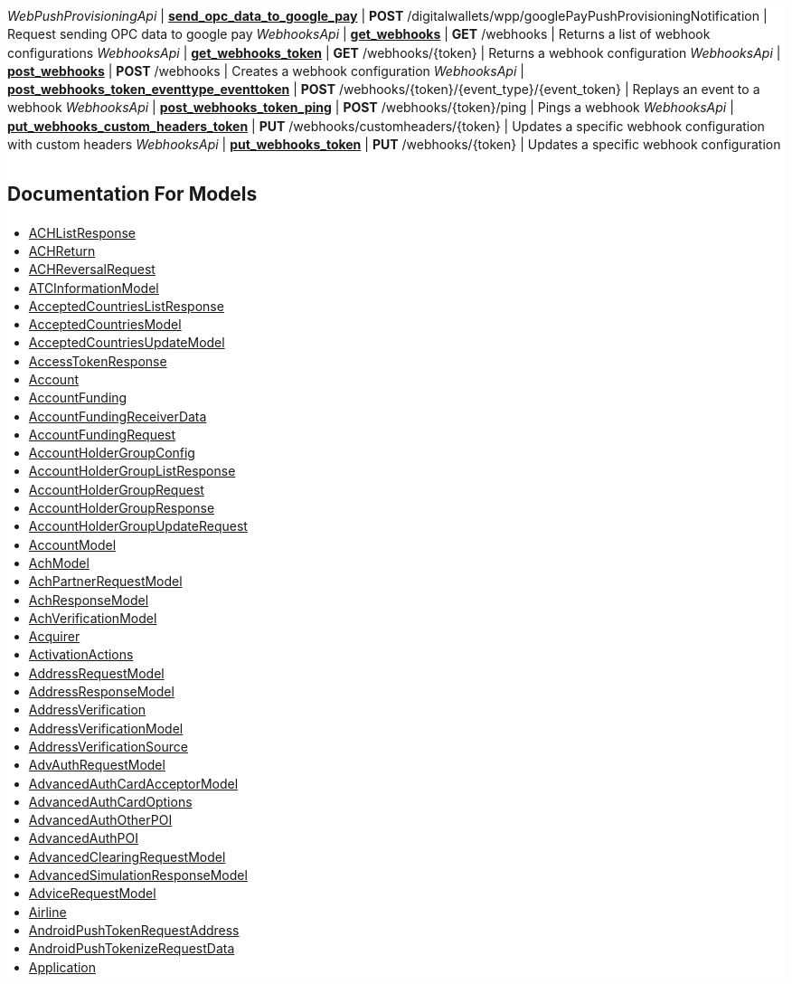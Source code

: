 *WebPushProvisioningApi* | [**send_opc_data_to_google_pay**](docs/WebPushProvisioningApi.md#send_opc_data_to_google_pay) | **POST** /digitalwallets/wpp/googlePayPushProvisioningNotification | Request sending OPC data to google pay
*WebhooksApi* | [**get_webhooks**](docs/WebhooksApi.md#get_webhooks) | **GET** /webhooks | Returns a list of webhook configurations
*WebhooksApi* | [**get_webhooks_token**](docs/WebhooksApi.md#get_webhooks_token) | **GET** /webhooks/{token} | Returns a webhook configuration
*WebhooksApi* | [**post_webhooks**](docs/WebhooksApi.md#post_webhooks) | **POST** /webhooks | Creates a webhook configuration
*WebhooksApi* | [**post_webhooks_token_eventtype_eventtoken**](docs/WebhooksApi.md#post_webhooks_token_eventtype_eventtoken) | **POST** /webhooks/{token}/{event_type}/{event_token} | Replays an event to a webhook
*WebhooksApi* | [**post_webhooks_token_ping**](docs/WebhooksApi.md#post_webhooks_token_ping) | **POST** /webhooks/{token}/ping | Pings a webhook
*WebhooksApi* | [**put_webhooks_custom_headers_token**](docs/WebhooksApi.md#put_webhooks_custom_headers_token) | **PUT** /webhooks/customheaders/{token} | Updates a specific webhook configuration with custom headers
*WebhooksApi* | [**put_webhooks_token**](docs/WebhooksApi.md#put_webhooks_token) | **PUT** /webhooks/{token} | Updates a specific webhook configuration


## Documentation For Models

 - [ACHListResponse](docs/ACHListResponse.md)
 - [ACHReturn](docs/ACHReturn.md)
 - [ACHReversalRequest](docs/ACHReversalRequest.md)
 - [ATCInformationModel](docs/ATCInformationModel.md)
 - [AcceptedCountriesListResponse](docs/AcceptedCountriesListResponse.md)
 - [AcceptedCountriesModel](docs/AcceptedCountriesModel.md)
 - [AcceptedCountriesUpdateModel](docs/AcceptedCountriesUpdateModel.md)
 - [AccessTokenResponse](docs/AccessTokenResponse.md)
 - [Account](docs/Account.md)
 - [AccountFunding](docs/AccountFunding.md)
 - [AccountFundingReceiverData](docs/AccountFundingReceiverData.md)
 - [AccountFundingRequest](docs/AccountFundingRequest.md)
 - [AccountHolderGroupConfig](docs/AccountHolderGroupConfig.md)
 - [AccountHolderGroupListResponse](docs/AccountHolderGroupListResponse.md)
 - [AccountHolderGroupRequest](docs/AccountHolderGroupRequest.md)
 - [AccountHolderGroupResponse](docs/AccountHolderGroupResponse.md)
 - [AccountHolderGroupUpdateRequest](docs/AccountHolderGroupUpdateRequest.md)
 - [AccountModel](docs/AccountModel.md)
 - [AchModel](docs/AchModel.md)
 - [AchPartnerRequestModel](docs/AchPartnerRequestModel.md)
 - [AchResponseModel](docs/AchResponseModel.md)
 - [AchVerificationModel](docs/AchVerificationModel.md)
 - [Acquirer](docs/Acquirer.md)
 - [ActivationActions](docs/ActivationActions.md)
 - [AddressRequestModel](docs/AddressRequestModel.md)
 - [AddressResponseModel](docs/AddressResponseModel.md)
 - [AddressVerification](docs/AddressVerification.md)
 - [AddressVerificationModel](docs/AddressVerificationModel.md)
 - [AddressVerificationSource](docs/AddressVerificationSource.md)
 - [AdvAuthRequestModel](docs/AdvAuthRequestModel.md)
 - [AdvancedAuthCardAcceptorModel](docs/AdvancedAuthCardAcceptorModel.md)
 - [AdvancedAuthCardOptions](docs/AdvancedAuthCardOptions.md)
 - [AdvancedAuthOtherPOI](docs/AdvancedAuthOtherPOI.md)
 - [AdvancedAuthPOI](docs/AdvancedAuthPOI.md)
 - [AdvancedClearingRequestModel](docs/AdvancedClearingRequestModel.md)
 - [AdvancedSimulationResponseModel](docs/AdvancedSimulationResponseModel.md)
 - [AdviceRequestModel](docs/AdviceRequestModel.md)
 - [Airline](docs/Airline.md)
 - [AndroidPushTokenRequestAddress](docs/AndroidPushTokenRequestAddress.md)
 - [AndroidPushTokenizeRequestData](docs/AndroidPushTokenizeRequestData.md)
 - [Application](docs/Application.md)